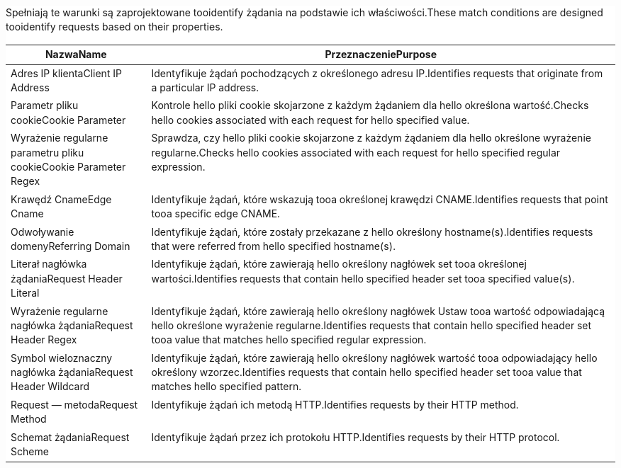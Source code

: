 <span data-ttu-id="415a9-220">Spełniają te warunki są zaprojektowane tooidentify żądania na podstawie ich właściwości.</span><span class="sxs-lookup"><span data-stu-id="415a9-220">These match conditions are designed tooidentify requests based on their properties.</span></span>

<span data-ttu-id="415a9-221">Nazwa</span><span class="sxs-lookup"><span data-stu-id="415a9-221">Name</span></span> | <span data-ttu-id="415a9-222">Przeznaczenie</span><span class="sxs-lookup"><span data-stu-id="415a9-222">Purpose</span></span>
-----|--------
<span data-ttu-id="415a9-223">Adres IP klienta</span><span class="sxs-lookup"><span data-stu-id="415a9-223">Client IP Address</span></span> | <span data-ttu-id="415a9-224">Identyfikuje żądań pochodzących z określonego adresu IP.</span><span class="sxs-lookup"><span data-stu-id="415a9-224">Identifies requests that originate from a particular IP address.</span></span>
<span data-ttu-id="415a9-225">Parametr pliku cookie</span><span class="sxs-lookup"><span data-stu-id="415a9-225">Cookie Parameter</span></span> | <span data-ttu-id="415a9-226">Kontrole hello pliki cookie skojarzone z każdym żądaniem dla hello określona wartość.</span><span class="sxs-lookup"><span data-stu-id="415a9-226">Checks hello cookies associated with each request for hello specified value.</span></span>
<span data-ttu-id="415a9-227">Wyrażenie regularne parametru pliku cookie</span><span class="sxs-lookup"><span data-stu-id="415a9-227">Cookie Parameter Regex</span></span> | <span data-ttu-id="415a9-228">Sprawdza, czy hello pliki cookie skojarzone z każdym żądaniem dla hello określone wyrażenie regularne.</span><span class="sxs-lookup"><span data-stu-id="415a9-228">Checks hello cookies associated with each request for hello specified regular expression.</span></span>
<span data-ttu-id="415a9-229">Krawędź Cname</span><span class="sxs-lookup"><span data-stu-id="415a9-229">Edge Cname</span></span> | <span data-ttu-id="415a9-230">Identyfikuje żądań, które wskazują tooa określonej krawędzi CNAME.</span><span class="sxs-lookup"><span data-stu-id="415a9-230">Identifies requests that point tooa specific edge CNAME.</span></span>
<span data-ttu-id="415a9-231">Odwoływanie domeny</span><span class="sxs-lookup"><span data-stu-id="415a9-231">Referring Domain</span></span> | <span data-ttu-id="415a9-232">Identyfikuje żądań, które zostały przekazane z hello określony hostname(s).</span><span class="sxs-lookup"><span data-stu-id="415a9-232">Identifies requests that were referred from hello specified hostname(s).</span></span>
<span data-ttu-id="415a9-233">Literał nagłówka żądania</span><span class="sxs-lookup"><span data-stu-id="415a9-233">Request Header Literal</span></span> | <span data-ttu-id="415a9-234">Identyfikuje żądań, które zawierają hello określony nagłówek set tooa określonej wartości.</span><span class="sxs-lookup"><span data-stu-id="415a9-234">Identifies requests that contain hello specified header set tooa specified value(s).</span></span>
<span data-ttu-id="415a9-235">Wyrażenie regularne nagłówka żądania</span><span class="sxs-lookup"><span data-stu-id="415a9-235">Request Header Regex</span></span> | <span data-ttu-id="415a9-236">Identyfikuje żądań, które zawierają hello określony nagłówek Ustaw tooa wartość odpowiadającą hello określone wyrażenie regularne.</span><span class="sxs-lookup"><span data-stu-id="415a9-236">Identifies requests that contain hello specified header set tooa value that matches hello specified regular expression.</span></span>
<span data-ttu-id="415a9-237">Symbol wieloznaczny nagłówka żądania</span><span class="sxs-lookup"><span data-stu-id="415a9-237">Request Header Wildcard</span></span> | <span data-ttu-id="415a9-238">Identyfikuje żądań, które zawierają hello określony nagłówek wartość tooa odpowiadający hello określony wzorzec.</span><span class="sxs-lookup"><span data-stu-id="415a9-238">Identifies requests that contain hello specified header set tooa value that matches hello specified pattern.</span></span>
<span data-ttu-id="415a9-239">Request — metoda</span><span class="sxs-lookup"><span data-stu-id="415a9-239">Request Method</span></span> | <span data-ttu-id="415a9-240">Identyfikuje żądań ich metodą HTTP.</span><span class="sxs-lookup"><span data-stu-id="415a9-240">Identifies requests by their HTTP method.</span></span>
<span data-ttu-id="415a9-241">Schemat żądania</span><span class="sxs-lookup"><span data-stu-id="415a9-241">Request Scheme</span></span> | <span data-ttu-id="415a9-242">Identyfikuje żądań przez ich protokołu HTTP.</span><span class="sxs-lookup"><span data-stu-id="415a9-242">Identifies requests by their HTTP protocol.</span></span>
